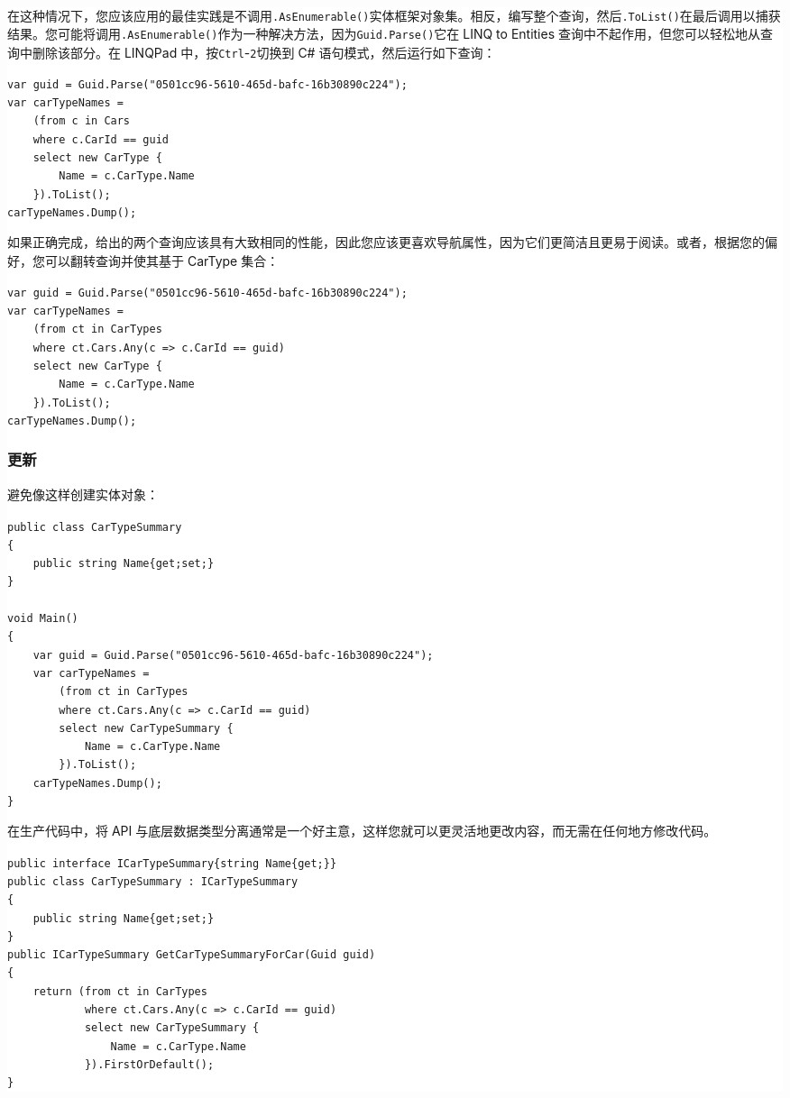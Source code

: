 在这种情况下，您应该应用的最佳实践是不调用`.AsEnumerable()`实体框架对象集。相反，编写整个查询，然后`.ToList()`在最后调用以捕获结果。您可能将调用`.AsEnumerable()`作为一种解决方法，因为`Guid.Parse()`它在 LINQ to Entities 查询中不起作用，但您可以轻松地从查询中删除该部分。在 LINQPad 中，按`Ctrl`-`2`切换到 C# 语句模式，然后运行如下查询：

```
var guid = Guid.Parse("0501cc96-5610-465d-bafc-16b30890c224");
var carTypeNames = 
    (from c in Cars
    where c.CarId == guid
    select new CarType {
        Name = c.CarType.Name
    }).ToList();
carTypeNames.Dump(); 
```

如果正确完成，给出的两个查询应该具有大致相同的性能，因此您应该更喜欢导航属性，因为它们更简洁且更易于阅读。或者，根据您的偏好，您可以翻转查询并使其基于 CarType 集合：

```
var guid = Guid.Parse("0501cc96-5610-465d-bafc-16b30890c224");
var carTypeNames = 
    (from ct in CarTypes
    where ct.Cars.Any(c => c.CarId == guid)
    select new CarType {
        Name = c.CarType.Name
    }).ToList();
carTypeNames.Dump(); 
```

### 更新

避免像这样创建实体对象：

```
public class CarTypeSummary
{
    public string Name{get;set;}
}

void Main()
{
    var guid = Guid.Parse("0501cc96-5610-465d-bafc-16b30890c224");
    var carTypeNames = 
        (from ct in CarTypes
        where ct.Cars.Any(c => c.CarId == guid)
        select new CarTypeSummary {
            Name = c.CarType.Name
        }).ToList();
    carTypeNames.Dump();
} 
```

在生产代码中，将 API 与底层数据类型分离通常是一个好主意，这样您就可以更灵活地更改内容，而无需在任何地方修改代码。

```
public interface ICarTypeSummary{string Name{get;}}
public class CarTypeSummary : ICarTypeSummary
{
    public string Name{get;set;}
}
public ICarTypeSummary GetCarTypeSummaryForCar(Guid guid) 
{
    return (from ct in CarTypes
            where ct.Cars.Any(c => c.CarId == guid)
            select new CarTypeSummary {
                Name = c.CarType.Name
            }).FirstOrDefault();
} 
```